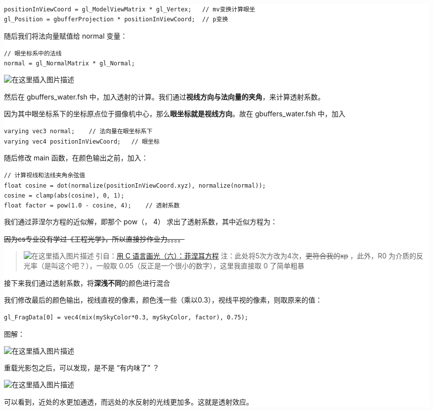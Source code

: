 ```
positionInViewCoord = gl_ModelViewMatrix * gl_Vertex;   // mv变换计算眼坐
gl_Position = gbufferProjection * positionInViewCoord;  // p变换
```

随后我们将法向量赋值给 normal 变量：

```
// 眼坐标系中的法线
normal = gl_NormalMatrix * gl_Normal;
```

![在这里插入图片描述](https://img-blog.csdnimg.cn/20201007173252550.png?x-oss-process=image/watermark,type_ZmFuZ3poZW5naGVpdGk,shadow_10,text_aHR0cHM6Ly9ibG9nLmNzZG4ubmV0L3dlaXhpbl80NDE3NjY5Ng==,size_16,color_FFFFFF,t_70#pic_center)

然后在  gbuffers_water.fsh 中，加入透射的计算。我们通过**视线方向与法向量的夹角**，来计算透射系数。

因为其中眼坐标系下的坐标原点位于摄像机中心，那么**眼坐标就是视线方向**。故在  gbuffers_water.fsh 中，加入

```
varying vec3 normal;    // 法向量在眼坐标系下
varying vec4 positionInViewCoord;   // 眼坐标
```

随后修改 main 函数，在颜色输出之前，加入：

```
// 计算视线和法线夹角余弦值
float cosine = dot(normalize(positionInViewCoord.xyz), normalize(normal));
cosine = clamp(abs(cosine), 0, 1);
float factor = pow(1.0 - cosine, 4);    // 透射系数
```

我们通过菲涅尔方程的近似解，即那个 pow（， 4） 求出了透射系数，其中近似方程为：

~~因为cs专业没有学过《工程光学》，所以直接抄作业力。。。。~~ 

> ![在这里插入图片描述](https://img-blog.csdnimg.cn/20201008012032244.png)
> 引自：[用 C 语言画光（六）：菲涅耳方程](https://zhuanlan.zhihu.com/p/31534769)
> 注：此处将5次方改为4次，~~更符合我的xp~~ ，此外，R0 为介质的反光率（是叫这个吧？），一般取 0.05（反正是一个很小的数字），这里我直接取 0 了简单粗暴


接下来我们通过透射系数，将**深浅不同**的颜色进行混合

我们修改最后的颜色输出，视线直视的像素，颜色浅一些（乘以0.3），视线平视的像素，则取原来的值：

```
gl_FragData[0] = vec4(mix(mySkyColor*0.3, mySkyColor, factor), 0.75);
```

图解：

![在这里插入图片描述](https://img-blog.csdnimg.cn/20201007185719187.png?x-oss-process=image/watermark,type_ZmFuZ3poZW5naGVpdGk,shadow_10,text_aHR0cHM6Ly9ibG9nLmNzZG4ubmV0L3dlaXhpbl80NDE3NjY5Ng==,size_16,color_FFFFFF,t_70#pic_center)


重载光影包之后，可以发现，是不是 “有内味了” ？

![在这里插入图片描述](https://img-blog.csdnimg.cn/20201007185529141.png?x-oss-process=image/watermark,type_ZmFuZ3poZW5naGVpdGk,shadow_10,text_aHR0cHM6Ly9ibG9nLmNzZG4ubmV0L3dlaXhpbl80NDE3NjY5Ng==,size_16,color_FFFFFF,t_70#pic_center)


可以看到，近处的水更加通透，而远处的水反射的光线更加多。这就是透射效应。

